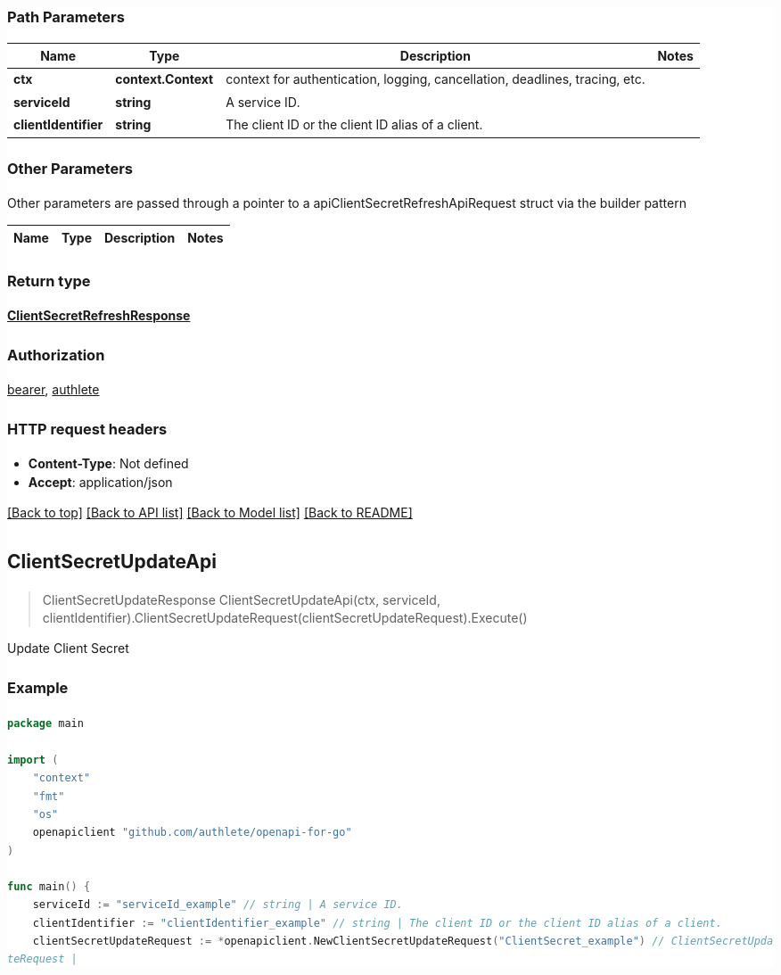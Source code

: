 ```go
```

### Path Parameters


Name | Type | Description  | Notes
------------- | ------------- | ------------- | -------------
**ctx** | **context.Context** | context for authentication, logging, cancellation, deadlines, tracing, etc.
**serviceId** | **string** | A service ID. | 
**clientIdentifier** | **string** | The client ID or the client ID alias of a client.  | 

### Other Parameters

Other parameters are passed through a pointer to a apiClientSecretRefreshApiRequest struct via the builder pattern


Name | Type | Description  | Notes
------------- | ------------- | ------------- | -------------



### Return type

[**ClientSecretRefreshResponse**](ClientSecretRefreshResponse.md)

### Authorization

[bearer](../README.md#bearer), [authlete](../README.md#authlete)

### HTTP request headers

- **Content-Type**: Not defined
- **Accept**: application/json

[[Back to top]](#) [[Back to API list]](../README.md#documentation-for-api-endpoints)
[[Back to Model list]](../README.md#documentation-for-models)
[[Back to README]](../README.md)


## ClientSecretUpdateApi

> ClientSecretUpdateResponse ClientSecretUpdateApi(ctx, serviceId, clientIdentifier).ClientSecretUpdateRequest(clientSecretUpdateRequest).Execute()

Update Client Secret



### Example

```go
package main

import (
	"context"
	"fmt"
	"os"
	openapiclient "github.com/authlete/openapi-for-go"
)

func main() {
	serviceId := "serviceId_example" // string | A service ID.
	clientIdentifier := "clientIdentifier_example" // string | The client ID or the client ID alias of a client. 
	clientSecretUpdateRequest := *openapiclient.NewClientSecretUpdateRequest("ClientSecret_example") // ClientSecretUpdateRequest | 

```